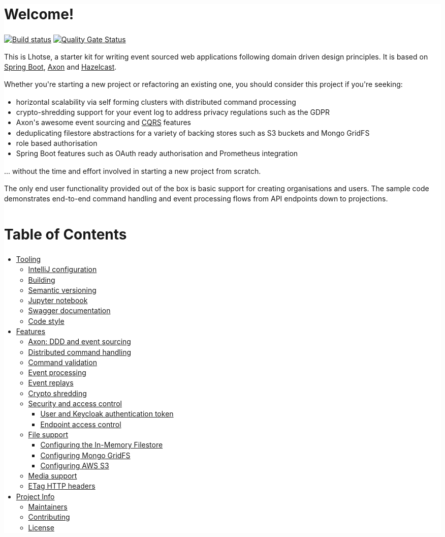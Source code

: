 # Welcome!

[![Build status](https://badge.buildkite.com/b44f55806fca0e349ecc8d470fe0fdcea8f49c1375f33e86d5.svg?branch=main)](https://buildkite.com/everest-engineering/lhotse) [![Quality Gate Status](https://sonarcloud.io/api/project_badges/measure?project=everest-engineering_lhotse&metric=alert_status)](https://sonarcloud.io/dashboard?id=everest-engineering_lhotse)

This is Lhotse, a starter kit for writing event sourced web applications following domain driven design principles.
It is based on [Spring Boot](https://spring.io/projects/spring-boot), [Axon](https://axoniq.io/) and
[Hazelcast](https://hazelcast.com/).

Whether you're starting a new project or refactoring an existing one, you should consider this project if you're seeking:

- horizontal scalability via self forming clusters with distributed command processing
- crypto-shredding support for your event log to address privacy regulations such as the GDPR
- Axon's awesome event sourcing and [CQRS](https://martinfowler.com/bliki/CQRS.html) features
- deduplicating filestore abstractions for a variety of backing stores such as S3 buckets and Mongo GridFS
- role based authorisation
- Spring Boot features such as OAuth ready authorisation and Prometheus integration

... without the time and effort involved in starting a new project from scratch.

The only end user functionality provided out of the box is basic support for creating organisations and users. The
sample code demonstrates end-to-end command handling and event processing flows from API endpoints down to projections.

# Table of Contents

- [Tooling](#tooling)
  - [IntelliJ configuration](#intellij-configuration)
  - [Building](#building)
  - [Semantic versioning](#semantic-versioning)
  - [Jupyter notebook](#jupyter-notebook)
  - [Swagger documentation](#swagger-documentation)
  - [Code style](#code-style)
- [Features](#features)
  - [Axon: DDD and event sourcing](#axon-ddd-and-event-sourcing)
  - [Distributed command handling](#distributed-command-handling)
  - [Command validation](#command-validation)
  - [Event processing](#event-processing)
  - [Event replays](#event-replays)
  - [Crypto shredding](#crypto-shredding)
  - [Security and access control](#security-and-access-control)
    - [User and Keycloak authentication token](#user-and-authentication-token)
    - [Endpoint access control](#endpoint-access-control)
  - [File support](#file-support)
    - [Configuring the In-Memory Filestore](#configuring-the-in-memory-filestore) 
    - [Configuring Mongo GridFS](#configuring-mongo-gridfs)
    - [Configuring AWS S3](#configuring-aws-s3)
  - [Media support](#media-support)
  - [ETag HTTP headers](#etag-http-headers)
- [Project Info](#project-info)
  - [Maintainers](#maintainers)
  - [Contributing](#contributing)
  - [License](#license)
